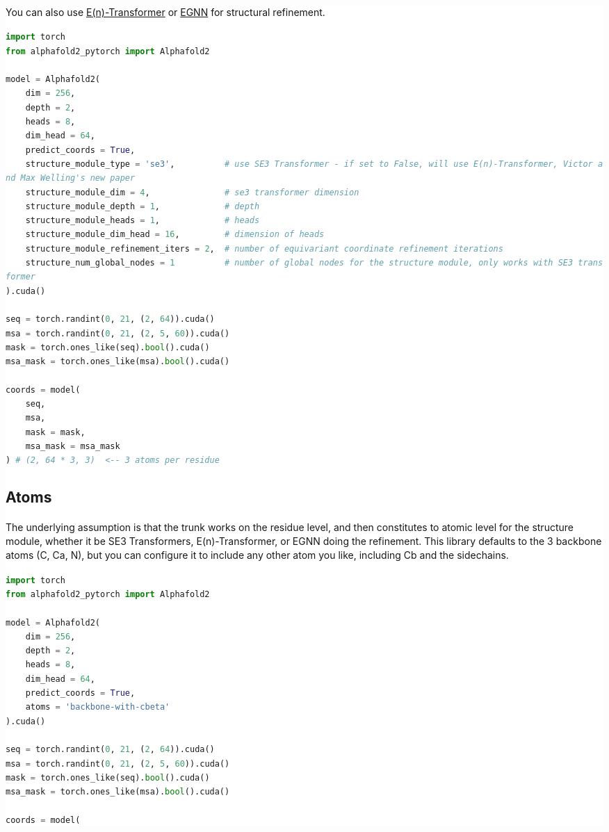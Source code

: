You can also use <a href="https://github.com/lucidrains/En-transformer">E(n)-Transformer</a> or <a href="https://github.com/lucidrains/egnn-pytorch">EGNN</a> for structural refinement.

```python
import torch
from alphafold2_pytorch import Alphafold2

model = Alphafold2(
    dim = 256,
    depth = 2,
    heads = 8,
    dim_head = 64,
    predict_coords = True,
    structure_module_type = 'se3',          # use SE3 Transformer - if set to False, will use E(n)-Transformer, Victor and Max Welling's new paper
    structure_module_dim = 4,               # se3 transformer dimension
    structure_module_depth = 1,             # depth
    structure_module_heads = 1,             # heads
    structure_module_dim_head = 16,         # dimension of heads
    structure_module_refinement_iters = 2,  # number of equivariant coordinate refinement iterations
    structure_num_global_nodes = 1          # number of global nodes for the structure module, only works with SE3 transformer
).cuda()

seq = torch.randint(0, 21, (2, 64)).cuda()
msa = torch.randint(0, 21, (2, 5, 60)).cuda()
mask = torch.ones_like(seq).bool().cuda()
msa_mask = torch.ones_like(msa).bool().cuda()

coords = model(
    seq,
    msa,
    mask = mask,
    msa_mask = msa_mask
) # (2, 64 * 3, 3)  <-- 3 atoms per residue
```

## Atoms

The underlying assumption is that the trunk works on the residue level, and then constitutes to atomic level for the structure module, whether it be SE3 Transformers, E(n)-Transformer, or EGNN doing the refinement. This library defaults to the 3 backbone atoms (C, Ca, N), but you can configure it to include any other atom you like, including Cb and the sidechains.


```python
import torch
from alphafold2_pytorch import Alphafold2

model = Alphafold2(
    dim = 256,
    depth = 2,
    heads = 8,
    dim_head = 64,
    predict_coords = True,
    atoms = 'backbone-with-cbeta'
).cuda()

seq = torch.randint(0, 21, (2, 64)).cuda()
msa = torch.randint(0, 21, (2, 5, 60)).cuda()
mask = torch.ones_like(seq).bool().cuda()
msa_mask = torch.ones_like(msa).bool().cuda()

coords = model(
```